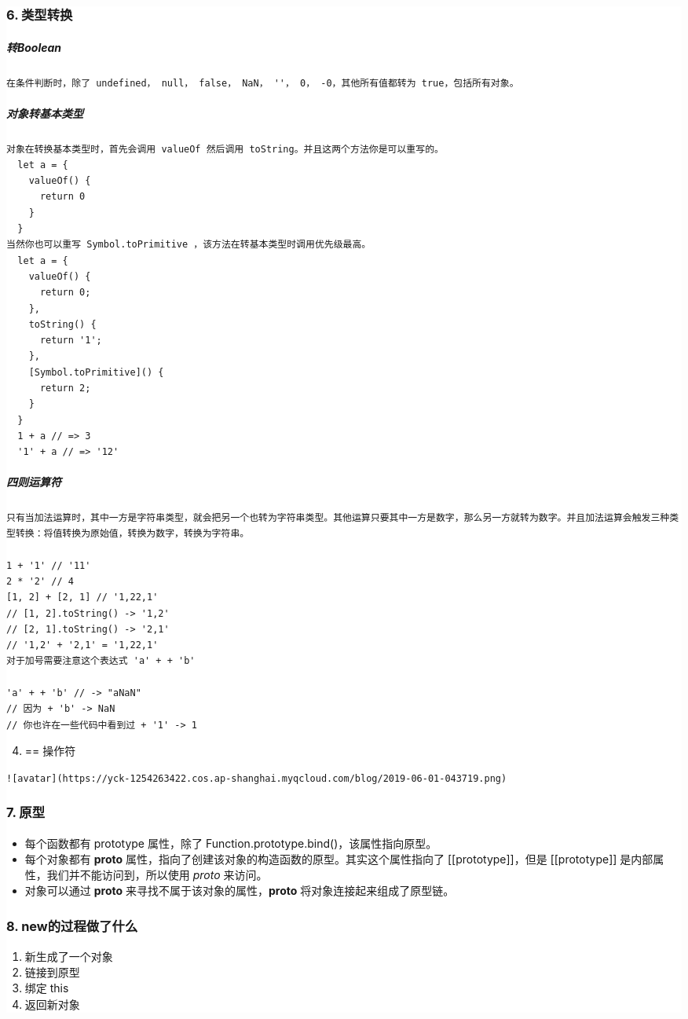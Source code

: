 ### 6. 类型转换
  ##### 转Boolean
    在条件判断时，除了 undefined， null， false， NaN， ''， 0， -0，其他所有值都转为 true，包括所有对象。
  ##### 对象转基本类型
    对象在转换基本类型时，首先会调用 valueOf 然后调用 toString。并且这两个方法你是可以重写的。
      let a = {
        valueOf() {
          return 0
        }
      }
    当然你也可以重写 Symbol.toPrimitive ，该方法在转基本类型时调用优先级最高。
      let a = {
        valueOf() {
          return 0;
        },
        toString() {
          return '1';
        },
        [Symbol.toPrimitive]() {
          return 2;
        }
      }
      1 + a // => 3
      '1' + a // => '12'
  ##### 四则运算符
    只有当加法运算时，其中一方是字符串类型，就会把另一个也转为字符串类型。其他运算只要其中一方是数字，那么另一方就转为数字。并且加法运算会触发三种类型转换：将值转换为原始值，转换为数字，转换为字符串。
    
    1 + '1' // '11'
    2 * '2' // 4
    [1, 2] + [2, 1] // '1,22,1'
    // [1, 2].toString() -> '1,2'
    // [2, 1].toString() -> '2,1'
    // '1,2' + '2,1' = '1,22,1'
    对于加号需要注意这个表达式 'a' + + 'b'
    
    'a' + + 'b' // -> "aNaN"
    // 因为 + 'b' -> NaN
    // 你也许在一些代码中看到过 + '1' -> 1
  4. == 操作符

    ![avatar](https://yck-1254263422.cos.ap-shanghai.myqcloud.com/blog/2019-06-01-043719.png)

### 7. 原型
  - 每个函数都有 prototype 属性，除了 Function.prototype.bind()，该属性指向原型。
  - 每个对象都有 __proto__ 属性，指向了创建该对象的构造函数的原型。其实这个属性指向了 [[prototype]]，但是 [[prototype]] 是内部属性，我们并不能访问到，所以使用 _proto_ 来访问。
  - 对象可以通过 __proto__ 来寻找不属于该对象的属性，__proto__ 将对象连接起来组成了原型链。

### 8. new的过程做了什么
  1. 新生成了一个对象
  2. 链接到原型
  3. 绑定 this
  4. 返回新对象
